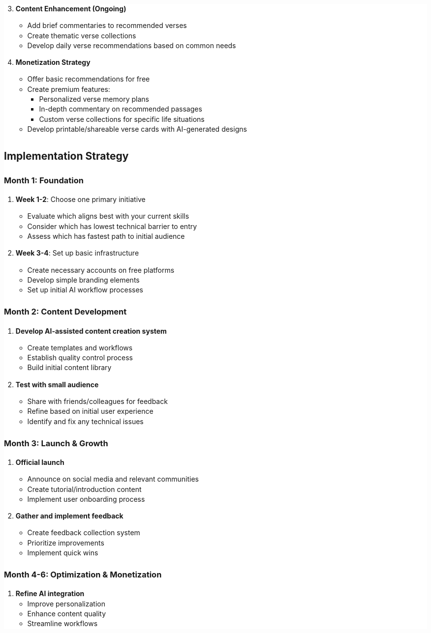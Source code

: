 3. **Content Enhancement (Ongoing)**
   - Add brief commentaries to recommended verses
   - Create thematic verse collections
   - Develop daily verse recommendations based on common needs

4. **Monetization Strategy**
   - Offer basic recommendations for free
   - Create premium features:
     - Personalized verse memory plans
     - In-depth commentary on recommended passages
     - Custom verse collections for specific life situations
   - Develop printable/shareable verse cards with AI-generated designs

## Implementation Strategy

### Month 1: Foundation
1. **Week 1-2**: Choose one primary initiative
   - Evaluate which aligns best with your current skills
   - Consider which has lowest technical barrier to entry
   - Assess which has fastest path to initial audience

2. **Week 3-4**: Set up basic infrastructure
   - Create necessary accounts on free platforms
   - Develop simple branding elements
   - Set up initial AI workflow processes

### Month 2: Content Development
1. **Develop AI-assisted content creation system**
   - Create templates and workflows
   - Establish quality control process
   - Build initial content library

2. **Test with small audience**
   - Share with friends/colleagues for feedback
   - Refine based on initial user experience
   - Identify and fix any technical issues

### Month 3: Launch & Growth
1. **Official launch**
   - Announce on social media and relevant communities
   - Create tutorial/introduction content
   - Implement user onboarding process

2. **Gather and implement feedback**
   - Create feedback collection system
   - Prioritize improvements
   - Implement quick wins

### Month 4-6: Optimization & Monetization
1. **Refine AI integration**
   - Improve personalization
   - Enhance content quality
   - Streamline workflows
